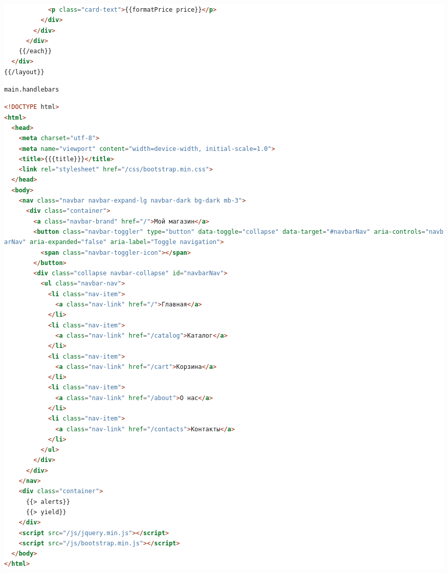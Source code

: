 ```html
            <p class="card-text">{{formatPrice price}}</p>
          </div>
        </div>
      </div>
    {{/each}}
  </div>
{{/layout}}

```

`main.handlebars`

```html
<!DOCTYPE html>
<html>
  <head>
    <meta charset="utf-8">
    <meta name="viewport" content="width=device-width, initial-scale=1.0">
    <title>{{{title}}}</title>
    <link rel="stylesheet" href="/css/bootstrap.min.css">
  </head>
  <body>
    <nav class="navbar navbar-expand-lg navbar-dark bg-dark mb-3">
      <div class="container">
        <a class="navbar-brand" href="/">Мой магазин</a>
        <button class="navbar-toggler" type="button" data-toggle="collapse" data-target="#navbarNav" aria-controls="navbarNav" aria-expanded="false" aria-label="Toggle navigation">
          <span class="navbar-toggler-icon"></span>
        </button>
        <div class="collapse navbar-collapse" id="navbarNav">
          <ul class="navbar-nav">
            <li class="nav-item">
              <a class="nav-link" href="/">Главная</a>
            </li>
            <li class="nav-item">
              <a class="nav-link" href="/catalog">Каталог</a>
            </li>
            <li class="nav-item">
              <a class="nav-link" href="/cart">Корзина</a>
            </li>
            <li class="nav-item">
              <a class="nav-link" href="/about">О нас</a>
            </li>
            <li class="nav-item">
              <a class="nav-link" href="/contacts">Контакты</a>
            </li>
          </ul>
        </div>
      </div>
    </nav>
    <div class="container">
      {{> alerts}}
      {{> yield}}
    </div>
    <script src="/js/jquery.min.js"></script>
    <script src="/js/bootstrap.min.js"></script>
  </body>
</html>

```
